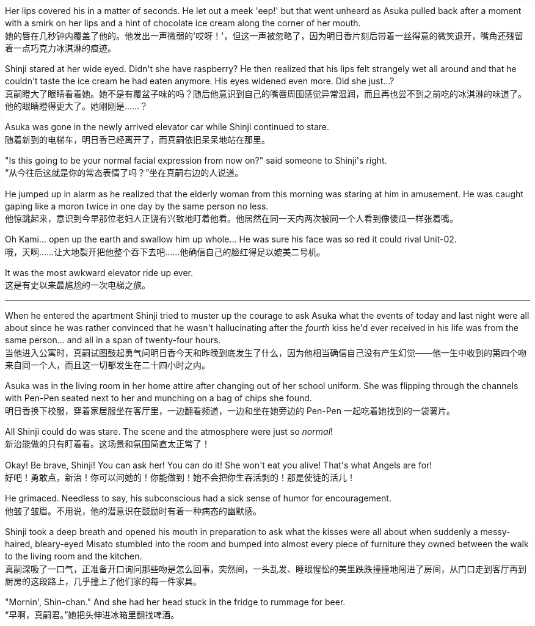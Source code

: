 Her lips covered his in a matter of seconds. He let out a meek 'eep!' but that went unheard as Asuka pulled back after a moment with a smirk on her lips and a hint of chocolate ice cream along the corner of her mouth.  
她的唇在几秒钟内覆盖了他的。他发出一声微弱的'哎呀！'，但这一声被忽略了，因为明日香片刻后带着一丝得意的微笑退开，嘴角还残留着一点巧克力冰淇淋的痕迹。

Shinji stared at her wide eyed. Didn't she have raspberry? He then realized that his lips felt strangely wet all around and that he couldn't taste the ice cream he had eaten anymore. His eyes widened even more. Did she just…?  
真嗣瞪大了眼睛看着她。她不是有覆盆子味的吗？随后他意识到自己的嘴唇周围感觉异常湿润，而且再也尝不到之前吃的冰淇淋的味道了。他的眼睛瞪得更大了。她刚刚是……？

Asuka was gone in the newly arrived elevator car while Shinji continued to stare.  
随着新到的电梯车，明日香已经离开了，而真嗣依旧呆呆地站在那里。

"Is this going to be your normal facial expression from now on?" said someone to Shinji's right.  
“从今往后这就是你的常态表情了吗？”坐在真嗣右边的人说道。

He jumped up in alarm as he realized that the elderly woman from this morning was staring at him in amusement. He was caught gaping like a moron twice in one day by the same person no less.  
他惊跳起来，意识到今早那位老妇人正饶有兴致地盯着他看。他居然在同一天内两次被同一个人看到像傻瓜一样张着嘴。

Oh Kami… open up the earth and swallow him up whole… He was sure his face was so red it could rival Unit-02.  
哦，天啊……让大地裂开把他整个吞下去吧……他确信自己的脸红得足以媲美二号机。

It was the most awkward elevator ride up ever.  
这是有史以来最尴尬的一次电梯之旅。

---

When he entered the apartment Shinji tried to muster up the courage to ask Asuka what the events of today and last night were all about since he was rather convinced that he wasn't hallucinating after the _fourth_ kiss he'd ever received in his life was from the same person… and all in a span of twenty-four hours.  
当他进入公寓时，真嗣试图鼓起勇气问明日香今天和昨晚到底发生了什么，因为他相当确信自己没有产生幻觉——他一生中收到的第四个吻来自同一个人，而且这一切都发生在二十四小时之内。

Asuka was in the living room in her home attire after changing out of her school uniform. She was flipping through the channels with Pen-Pen seated next to her and munching on a bag of chips she found.  
明日香换下校服，穿着家居服坐在客厅里，一边翻看频道，一边和坐在她旁边的 Pen-Pen 一起吃着她找到的一袋薯片。

All Shinji could do was stare. The scene and the atmosphere were just so _normal_!  
新治能做的只有盯着看。这场景和氛围简直太正常了！

Okay! Be brave, Shinji! You can ask her! You can do it! She won't eat you alive! That's what Angels are for!  
好吧！勇敢点，新治！你可以问她的！你能做到！她不会把你生吞活剥的！那是使徒的活儿！

He grimaced. Needless to say, his subconscious had a sick sense of humor for encouragement.  
他皱了皱眉。不用说，他的潜意识在鼓励时有着一种病态的幽默感。

Shinji took a deep breath and opened his mouth in preparation to ask what the kisses were all about when suddenly a messy-haired, bleary-eyed Misato stumbled into the room and bumped into almost every piece of furniture they owned between the walk to the living room and the kitchen.  
真嗣深吸了一口气，正准备开口询问那些吻是怎么回事，突然间，一头乱发、睡眼惺忪的美里跌跌撞撞地闯进了房间，从门口走到客厅再到厨房的这段路上，几乎撞上了他们家的每一件家具。

"Mornin', Shin-chan." And she had her head stuck in the fridge to rummage for beer.  
“早啊，真嗣君。”她把头伸进冰箱里翻找啤酒。
